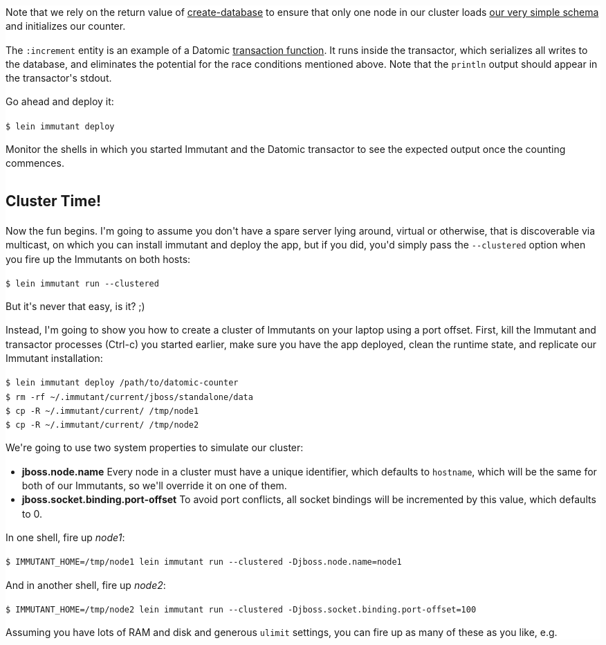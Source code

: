 Note that we rely on the return value of [create-database] to ensure
that only one node in our cluster loads
[our very simple schema][schema] and initializes our counter.

The `:increment` entity is an example of a Datomic
[transaction function][txfn]. It runs inside the transactor, which
serializes all writes to the database, and eliminates the potential
for the race conditions mentioned above. Note that the `println`
output should appear in the transactor's stdout.

Go ahead and deploy it:

    $ lein immutant deploy

Monitor the shells in which you started Immutant and the Datomic
transactor to see the expected output once the counting commences.

## Cluster Time!

Now the fun begins. I'm going to assume you don't have a spare server
lying around, virtual or otherwise, that is discoverable via
multicast, on which you can install immutant and deploy the app, but
if you did, you'd simply pass the `--clustered` option when you fire
up the Immutants on both hosts:

    $ lein immutant run --clustered

But it's never that easy, is it? ;)

Instead, I'm going to show you how to create a cluster of Immutants on
your laptop using a port offset. First, kill the Immutant and
transactor processes (Ctrl-c) you started earlier, make sure you have
the app deployed, clean the runtime state, and replicate our Immutant
installation:

    $ lein immutant deploy /path/to/datomic-counter
    $ rm -rf ~/.immutant/current/jboss/standalone/data
    $ cp -R ~/.immutant/current/ /tmp/node1
    $ cp -R ~/.immutant/current/ /tmp/node2

We're going to use two system properties to simulate our cluster:

- **jboss.node.name** Every node in a cluster must have a unique
  identifier, which defaults to `hostname`, which will be the same for
  both of our Immutants, so we'll override it on one of them.
- **jboss.socket.binding.port-offset** To avoid port conflicts, all
  socket bindings will be incremented by this value, which defaults to
  0.

In one shell, fire up *node1*:

    $ IMMUTANT_HOME=/tmp/node1 lein immutant run --clustered -Djboss.node.name=node1

And in another shell, fire up *node2*:

    $ IMMUTANT_HOME=/tmp/node2 lein immutant run --clustered -Djboss.socket.binding.port-offset=100

Assuming you have lots of RAM and disk and generous `ulimit` settings,
you can fire up as many of these as you like, e.g.


[Datomic]: http://www.datomic.com/
[overview]: http://www.datomic.com/overview.html
[unique architecture]: http://docs.datomic.com/architecture.html
[Free and Pro]: http://www.datomic.com/pricing.html
[create-database]: http://docs.datomic.com/clojure/index.html#datomic.api/create-database
[txfn]: http://docs.datomic.com/database-functions.html
[Infinispan]: http://infinispan.org/
[Docker]: https://www.docker.io/
[HotRod]: http://infinispan.org/docs/6.0.x/user_guide/user_guide.html#_server_modules
[hotrod-overlay]: https://github.com/immutant/hotrod-overlay
[incremental builds]: http://immutant.org/builds/
[lein-immutant]: https://github.com/immutant/lein-immutant
[Stuart Halloway]: https://twitter.com/stuarthalloway
[yay]: https://www.youtube.com/watch?v=b4810hS8weQ
[project.clj]: https://github.com/jcrossley3/datomic-counter/blob/master/project.clj
[counter.core]: https://github.com/jcrossley3/datomic-counter/blob/master/src/counter/core.clj
[counter.db]: https://github.com/jcrossley3/datomic-counter/blob/master/src/counter/db.clj
[schema]: https://github.com/jcrossley3/datomic-counter/blob/master/resources/schema.dtm
[distributed replication]: http://infinispan.org/docs/6.0.x/user_guide/user_guide.html#_distribution_mode
[usual ways]: /community